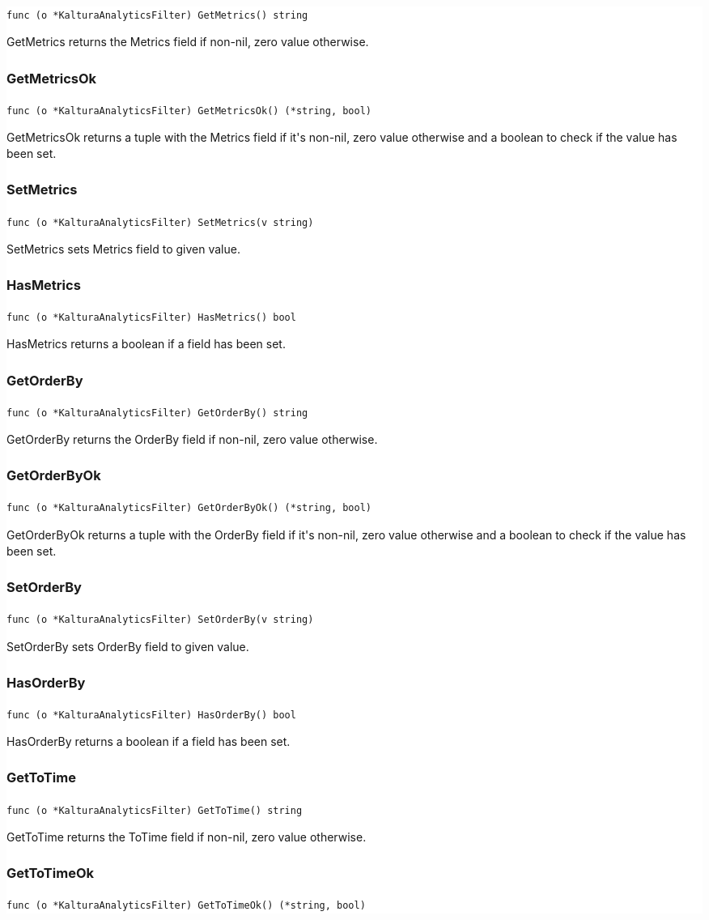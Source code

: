 `func (o *KalturaAnalyticsFilter) GetMetrics() string`

GetMetrics returns the Metrics field if non-nil, zero value otherwise.

### GetMetricsOk

`func (o *KalturaAnalyticsFilter) GetMetricsOk() (*string, bool)`

GetMetricsOk returns a tuple with the Metrics field if it's non-nil, zero value otherwise
and a boolean to check if the value has been set.

### SetMetrics

`func (o *KalturaAnalyticsFilter) SetMetrics(v string)`

SetMetrics sets Metrics field to given value.

### HasMetrics

`func (o *KalturaAnalyticsFilter) HasMetrics() bool`

HasMetrics returns a boolean if a field has been set.

### GetOrderBy

`func (o *KalturaAnalyticsFilter) GetOrderBy() string`

GetOrderBy returns the OrderBy field if non-nil, zero value otherwise.

### GetOrderByOk

`func (o *KalturaAnalyticsFilter) GetOrderByOk() (*string, bool)`

GetOrderByOk returns a tuple with the OrderBy field if it's non-nil, zero value otherwise
and a boolean to check if the value has been set.

### SetOrderBy

`func (o *KalturaAnalyticsFilter) SetOrderBy(v string)`

SetOrderBy sets OrderBy field to given value.

### HasOrderBy

`func (o *KalturaAnalyticsFilter) HasOrderBy() bool`

HasOrderBy returns a boolean if a field has been set.

### GetToTime

`func (o *KalturaAnalyticsFilter) GetToTime() string`

GetToTime returns the ToTime field if non-nil, zero value otherwise.

### GetToTimeOk

`func (o *KalturaAnalyticsFilter) GetToTimeOk() (*string, bool)`
